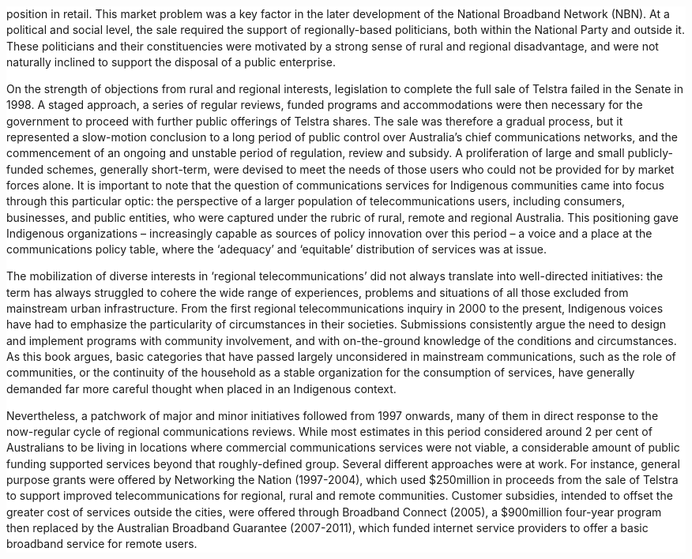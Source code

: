 position in retail. This market problem was a key factor in the later
development of the National Broadband Network (NBN). At a political and
social level, the sale required the support of regionally-based
politicians, both within the National Party and outside it. These
politicians and their constituencies were motivated by a strong sense of
rural and regional disadvantage, and were not naturally inclined to
support the disposal of a public enterprise.

On the strength of objections from rural and regional interests,
legislation to complete the full sale of Telstra failed in the Senate in
1998. A staged approach, a series of regular reviews, funded programs
and accommodations were then necessary for the government to proceed
with further public offerings of Telstra shares. The sale was therefore
a gradual process, but it represented a slow-motion conclusion to a long
period of public control over Australia’s chief communications networks,
and the commencement of an ongoing and unstable period of regulation,
review and subsidy. A proliferation of large and small publicly-funded
schemes, generally short-term, were devised to meet the needs of those
users who could not be provided for by market forces alone. It is
important to note that the question of communications services for
Indigenous communities came into focus through this particular optic:
the perspective of a larger population of telecommunications users,
including consumers, businesses, and public entities, who were captured
under the rubric of rural, remote and regional Australia. This
positioning gave Indigenous organizations – increasingly capable as
sources of policy innovation over this period – a voice and a place at
the communications policy table, where the ‘adequacy’ and ‘equitable’
distribution of services was at issue.

The mobilization of diverse interests in ‘regional telecommunications’
did not always translate into well-directed initiatives: the term has
always struggled to cohere the wide range of experiences, problems and
situations of all those excluded from mainstream urban infrastructure.
From the first regional telecommunications inquiry in 2000 to the
present, Indigenous voices have had to emphasize the particularity of
circumstances in their societies. Submissions consistently argue the
need to design and implement programs with community involvement, and
with on-the-ground knowledge of the conditions and circumstances. As
this book argues, basic categories that have passed largely unconsidered
in mainstream communications, such as the role of communities, or the
continuity of the household as a stable organization for the consumption
of services, have generally demanded far more careful thought when
placed in an Indigenous context.

Nevertheless, a patchwork of major and minor initiatives followed from
1997 onwards, many of them in direct response to the now-regular cycle
of regional communications reviews. While most estimates in this period
considered around 2 per cent of Australians to be living in locations
where commercial communications services were not viable, a considerable
amount of public funding supported services beyond that roughly-defined
group. Several different approaches were at work. For instance, general
purpose grants were offered by Networking the Nation (1997-2004), which
used \$250million in proceeds from the sale of Telstra to support
improved telecommunications for regional, rural and remote communities.
Customer subsidies, intended to offset the greater cost of services
outside the cities, were offered through Broadband Connect (2005), a
\$900million four-year program then replaced by the Australian Broadband
Guarantee (2007-2011), which funded internet service providers to offer
a basic broadband service for remote users.
